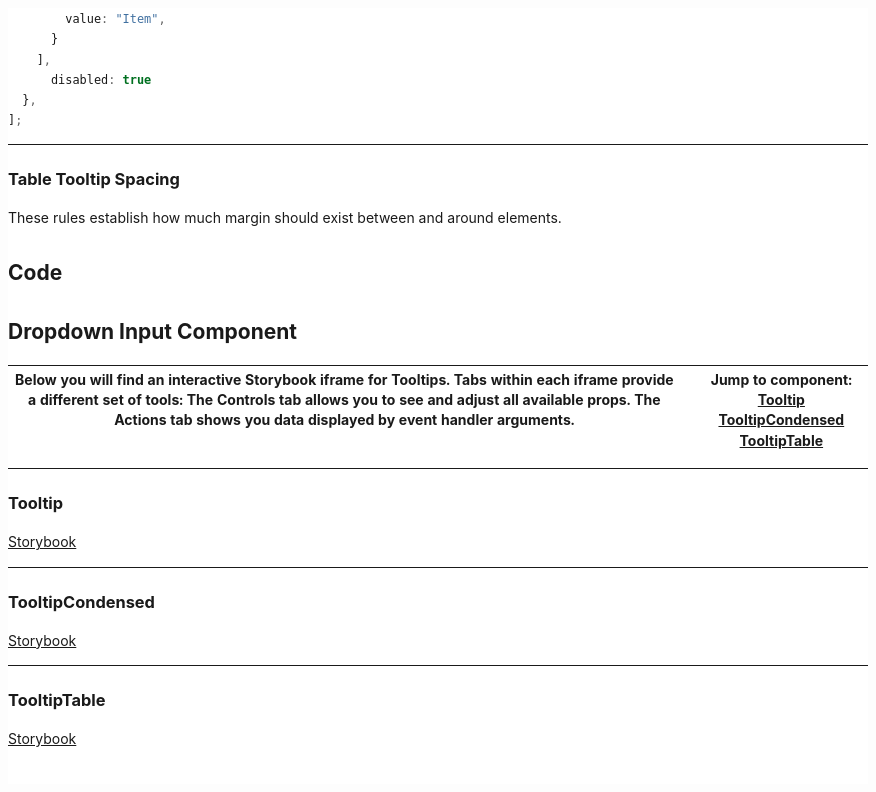 ```js
        value: "Item",
      }
    ], 
      disabled: true
  },
];
```

---

### Table Tooltip Spacing

These rules establish how much margin should exist between and around elements.

## Code

## Dropdown Input Component

| Below you will find an interactive Storybook iframe for Tooltips.  Tabs within each iframe provide a different set of tools: The Controls tab allows you to see and adjust all available props. The Actions tab shows you data displayed by event handler arguments. |   | **Jump to component:** [Tooltip](https://sds.czi.design/009eaf17b/v/0/p/263764-tooltips/t/827941) [TooltipCondensed](https://sds.czi.design/009eaf17b/v/0/p/263764-tooltips/t/5609c6) [TooltipTable](https://sds.czi.design/009eaf17b/v/0/p/263764-tooltips/t/472295) |
| --- | --- | --- |

---

### Tooltip

[Storybook](https://chanzuckerberg.github.io/sci-components/?path=/story/tooltip--default)

---

### TooltipCondensed

[Storybook](https://chanzuckerberg.github.io/sci-components/?path=/story/tooltipcondensed--default)

---

### TooltipTable

[Storybook](https://chanzuckerberg.github.io/sci-components/?path=/story/tooltiptable--default)

 

